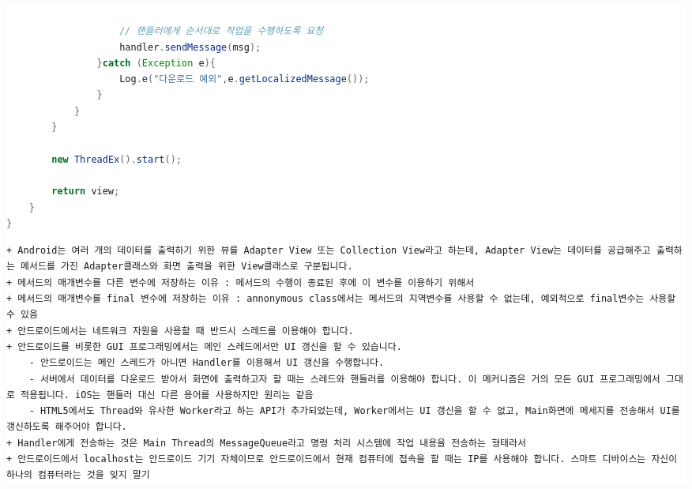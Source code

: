 ```java
                    
                    // 핸들러에게 순서대로 작업을 수행하도록 요청
                    handler.sendMessage(msg);
                }catch (Exception e){
                    Log.e("다운로드 예외",e.getLocalizedMessage());
                }
            }
        }

        new ThreadEx().start();

        return view;
    }
}
```  
	+ Android는 여러 개의 데이터를 출력하기 위한 뷰를 Adapter View 또는 Collection View라고 하는데, Adapter View는 데이터를 공급해주고 출력하는 메서드를 가진 Adapter클래스와 화면 출력을 위한 View클래스로 구분됩니다.  
	+ 메서드의 매개변수를 다른 변수에 저장하는 이유 : 메서드의 수행이 종료된 후에 이 변수를 이용하기 위해서  
	+ 메서드의 매개변수를 final 변수에 저장하는 이유 : annonymous class에서는 메서드의 지역변수를 사용할 수 없는데, 예외적으로 final변수는 사용할 수 있음  
	+ 안드로이드에서는 네트워크 자원을 사용할 때 반드시 스레드를 이용해야 합니다.  
	+ 안드로이드를 비롯한 GUI 프로그래밍에서는 메인 스레드에서만 UI 갱신을 할 수 있습니다.  
		- 안드로이드는 메인 스레드가 아니면 Handler를 이용해서 UI 갱신을 수행합니다.  
		- 서버에서 데이터를 다운로드 받아서 화면에 출력하고자 할 때는 스레드와 핸들러를 이용해야 합니다. 이 메커니즘은 거의 모든 GUI 프로그래밍에서 그대로 적용됩니다. iOS는 핸들러 대신 다른 용어를 사용하지만 원리는 같음  
		- HTML5에서도 Thread와 유사한 Worker라고 하는 API가 추가되었는데, Worker에서는 UI 갱신을 할 수 없고, Main화면에 메세지를 전송해서 UI를 갱신하도록 해주어야 합니다.  
	+ Handler에게 전송하는 것은 Main Thread의 MessageQueue라고 명렁 처리 시스템에 작업 내용을 전송하는 형태라서 
	+ 안드로이드에서 localhost는 안드로이드 기기 자체이므로 안드로이드에서 현재 컴퓨터에 접속을 할 때는 IP를 사용해야 합니다. 스마트 디바이스는 자신이 하나의 컴퓨터라는 것을 잊지 말기  
